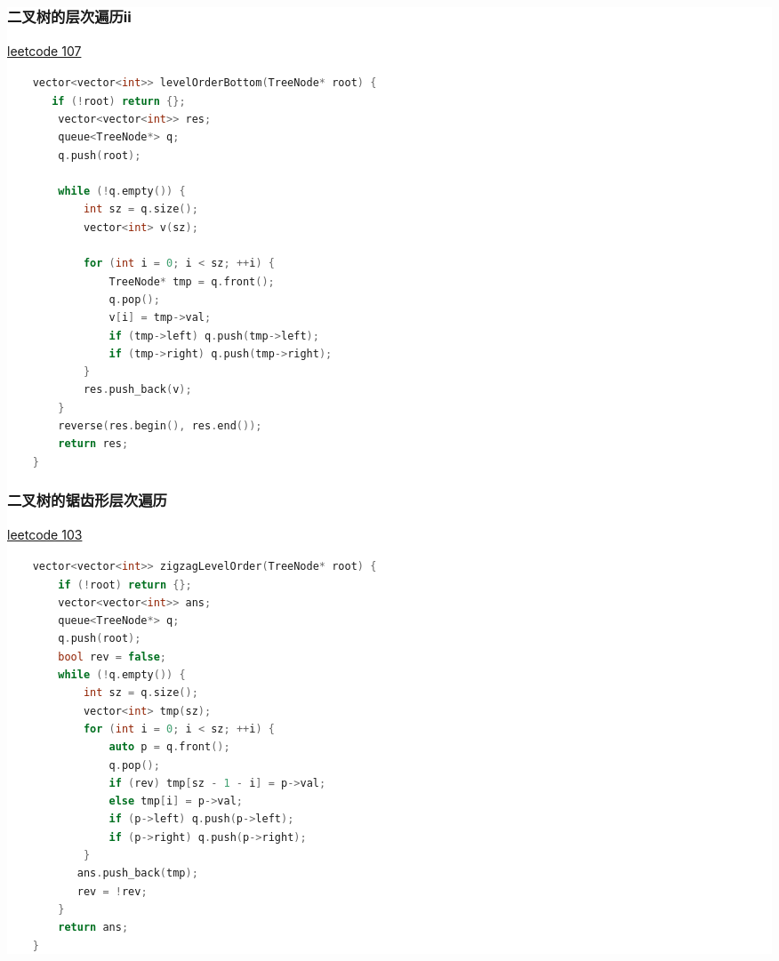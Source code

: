 ### 二叉树的层次遍历ii

[leetcode 107](https://leetcode-cn.com/problems/binary-tree-level-order-traversal-ii/)

```c++
    vector<vector<int>> levelOrderBottom(TreeNode* root) {
       if (!root) return {};
        vector<vector<int>> res;
        queue<TreeNode*> q;
        q.push(root);
        
        while (!q.empty()) {
            int sz = q.size();
            vector<int> v(sz);
            
            for (int i = 0; i < sz; ++i) {
                TreeNode* tmp = q.front();
                q.pop();
                v[i] = tmp->val;
                if (tmp->left) q.push(tmp->left);
                if (tmp->right) q.push(tmp->right);
            }
            res.push_back(v);
        }
        reverse(res.begin(), res.end());
        return res;
    }
```


### 二叉树的锯齿形层次遍历

[leetcode 103](https://leetcode-cn.com/problems/binary-tree-zigzag-level-order-traversal/)

```c++
    vector<vector<int>> zigzagLevelOrder(TreeNode* root) {
        if (!root) return {};
        vector<vector<int>> ans;
        queue<TreeNode*> q;
        q.push(root);
        bool rev = false;
        while (!q.empty()) {
            int sz = q.size();
            vector<int> tmp(sz);
            for (int i = 0; i < sz; ++i) {
                auto p = q.front();
                q.pop();
                if (rev) tmp[sz - 1 - i] = p->val;
                else tmp[i] = p->val;
                if (p->left) q.push(p->left);
                if (p->right) q.push(p->right);
            }
           ans.push_back(tmp);
           rev = !rev;
        }
        return ans;
    }
```
